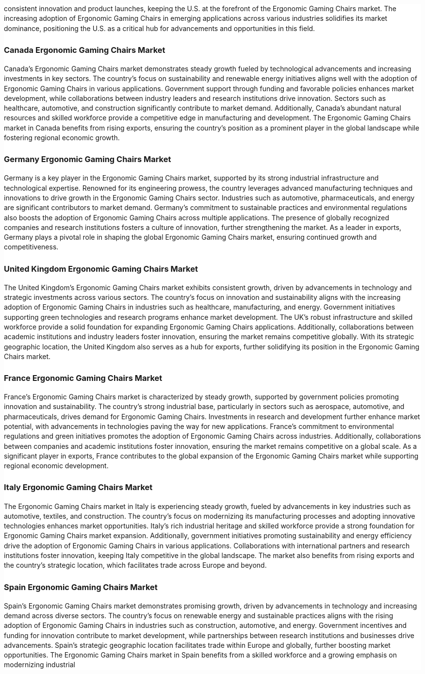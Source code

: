 consistent innovation and product launches, keeping the U.S. at the forefront of the Ergonomic Gaming Chairs market. The increasing adoption of Ergonomic Gaming Chairs in emerging applications across various industries solidifies its market dominance, positioning the U.S. as a critical hub for advancements and opportunities in this field.</p><h3>Canada Ergonomic Gaming Chairs Market</h3><p>Canada&rsquo;s Ergonomic Gaming Chairs market demonstrates steady growth fueled by technological advancements and increasing investments in key sectors. The country&rsquo;s focus on sustainability and renewable energy initiatives aligns well with the adoption of Ergonomic Gaming Chairs in various applications. Government support through funding and favorable policies enhances market development, while collaborations between industry leaders and research institutions drive innovation. Sectors such as healthcare, automotive, and construction significantly contribute to market demand. Additionally, Canada&rsquo;s abundant natural resources and skilled workforce provide a competitive edge in manufacturing and development. The Ergonomic Gaming Chairs market in Canada benefits from rising exports, ensuring the country&rsquo;s position as a prominent player in the global landscape while fostering regional economic growth.</p><h3>Germany Ergonomic Gaming Chairs Market</h3><p>Germany is a key player in the Ergonomic Gaming Chairs market, supported by its strong industrial infrastructure and technological expertise. Renowned for its engineering prowess, the country leverages advanced manufacturing techniques and innovations to drive growth in the Ergonomic Gaming Chairs sector. Industries such as automotive, pharmaceuticals, and energy are significant contributors to market demand. Germany&rsquo;s commitment to sustainable practices and environmental regulations also boosts the adoption of Ergonomic Gaming Chairs across multiple applications. The presence of globally recognized companies and research institutions fosters a culture of innovation, further strengthening the market. As a leader in exports, Germany plays a pivotal role in shaping the global Ergonomic Gaming Chairs market, ensuring continued growth and competitiveness.</p><h3>United Kingdom Ergonomic Gaming Chairs Market</h3><p>The United Kingdom&rsquo;s Ergonomic Gaming Chairs market exhibits consistent growth, driven by advancements in technology and strategic investments across various sectors. The country&rsquo;s focus on innovation and sustainability aligns with the increasing adoption of Ergonomic Gaming Chairs in industries such as healthcare, manufacturing, and energy. Government initiatives supporting green technologies and research programs enhance market development. The UK&rsquo;s robust infrastructure and skilled workforce provide a solid foundation for expanding Ergonomic Gaming Chairs applications. Additionally, collaborations between academic institutions and industry leaders foster innovation, ensuring the market remains competitive globally. With its strategic geographic location, the United Kingdom also serves as a hub for exports, further solidifying its position in the Ergonomic Gaming Chairs market.</p><h3>France Ergonomic Gaming Chairs Market</h3><p>France&rsquo;s Ergonomic Gaming Chairs market is characterized by steady growth, supported by government policies promoting innovation and sustainability. The country&rsquo;s strong industrial base, particularly in sectors such as aerospace, automotive, and pharmaceuticals, drives demand for Ergonomic Gaming Chairs. Investments in research and development further enhance market potential, with advancements in technologies paving the way for new applications. France&rsquo;s commitment to environmental regulations and green initiatives promotes the adoption of Ergonomic Gaming Chairs across industries. Additionally, collaborations between companies and academic institutions foster innovation, ensuring the market remains competitive on a global scale. As a significant player in exports, France contributes to the global expansion of the Ergonomic Gaming Chairs market while supporting regional economic development.</p><h3>Italy Ergonomic Gaming Chairs Market</h3><p>The Ergonomic Gaming Chairs market in Italy is experiencing steady growth, fueled by advancements in key industries such as automotive, textiles, and construction. The country&rsquo;s focus on modernizing its manufacturing processes and adopting innovative technologies enhances market opportunities. Italy&rsquo;s rich industrial heritage and skilled workforce provide a strong foundation for Ergonomic Gaming Chairs market expansion. Additionally, government initiatives promoting sustainability and energy efficiency drive the adoption of Ergonomic Gaming Chairs in various applications. Collaborations with international partners and research institutions foster innovation, keeping Italy competitive in the global landscape. The market also benefits from rising exports and the country&rsquo;s strategic location, which facilitates trade across Europe and beyond.</p><h3>Spain Ergonomic Gaming Chairs Market</h3><p>Spain&rsquo;s Ergonomic Gaming Chairs market demonstrates promising growth, driven by advancements in technology and increasing demand across diverse sectors. The country&rsquo;s focus on renewable energy and sustainable practices aligns with the rising adoption of Ergonomic Gaming Chairs in industries such as construction, automotive, and energy. Government incentives and funding for innovation contribute to market development, while partnerships between research institutions and businesses drive advancements. Spain&rsquo;s strategic geographic location facilitates trade within Europe and globally, further boosting market opportunities. The Ergonomic Gaming Chairs market in Spain benefits from a skilled workforce and a growing emphasis on modernizing industrial